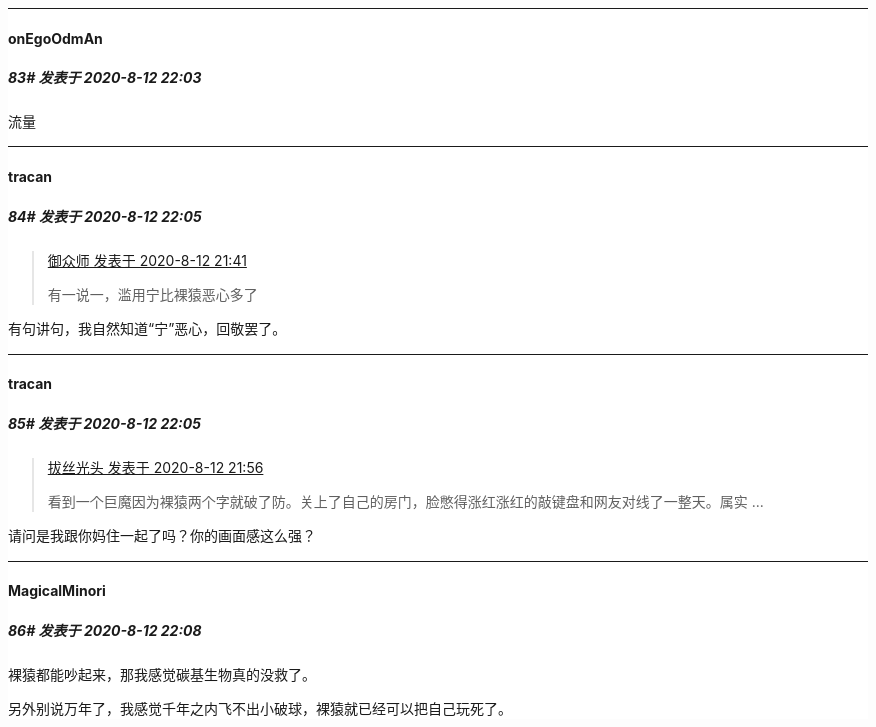 *****

####  onEgoOdmAn  
##### 83#       发表于 2020-8-12 22:03




流量







*****

####  tracan  
##### 84#       发表于 2020-8-12 22:05



<blockquote><a href="httphttps://bbs.saraba1st.com/2b/forum.php?mod=redirect&amp;goto=findpost&amp;pid=48407821&amp;ptid=1954265" target="_blank">御众师 发表于 2020-8-12 21:41</a>

有一说一，滥用宁比裸猿恶心多了</blockquote>
有句讲句，我自然知道“宁”恶心，回敬罢了。







*****

####  tracan  
##### 85#       发表于 2020-8-12 22:05



<blockquote><a href="httphttps://bbs.saraba1st.com/2b/forum.php?mod=redirect&amp;goto=findpost&amp;pid=48407985&amp;ptid=1954265" target="_blank">拔丝光头 发表于 2020-8-12 21:56</a>

看到一个巨魔因为裸猿两个字就破了防。关上了自己的房门，脸憋得涨红涨红的敲键盘和网友对线了一整天。属实 ...</blockquote>
请问是我跟你妈住一起了吗？你的画面感这么强？







*****

####  MagicalMinori  
##### 86#       发表于 2020-8-12 22:08




裸猿都能吵起来，那我感觉碳基生物真的没救了。


另外别说万年了，我感觉千年之内飞不出小破球，裸猿就已经可以把自己玩死了。
